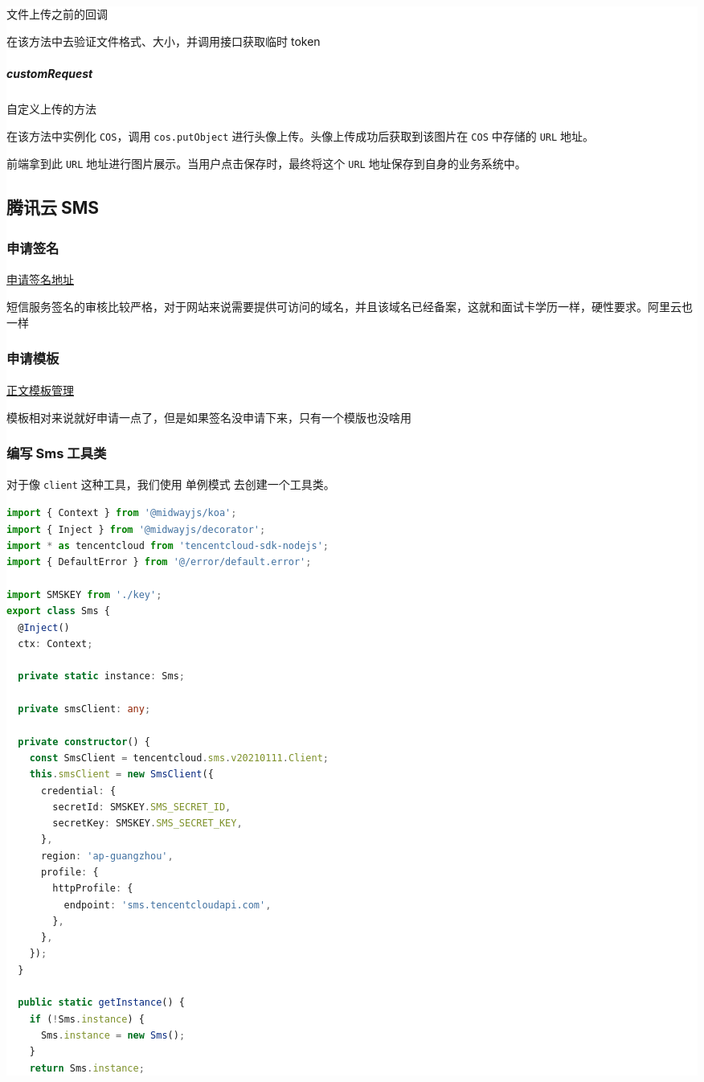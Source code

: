 文件上传之前的回调

在该方法中去验证文件格式、大小，并调用接口获取临时 token

##### customRequest

自定义上传的方法

在该方法中实例化 `COS`，调用 `cos.putObject` 进行头像上传。头像上传成功后获取到该图片在 `COS` 中存储的 `URL` 地址。

前端拿到此 `URL` 地址进行图片展示。当用户点击保存时，最终将这个 `URL` 地址保存到自身的业务系统中。



## 腾讯云 SMS

### 申请签名

[申请签名地址](https://console.cloud.tencent.com/smsv2/csms-sign)

短信服务签名的审核比较严格，对于网站来说需要提供可访问的域名，并且该域名已经备案，这就和面试卡学历一样，硬性要求。阿里云也一样

### 申请模板

[正文模板管理](https://console.cloud.tencent.com/smsv2/csms-template)

模板相对来说就好申请一点了，但是如果签名没申请下来，只有一个模版也没啥用

### 编写 Sms 工具类

对于像  `client` 这种工具，我们使用 单例模式 去创建一个工具类。

```ts
import { Context } from '@midwayjs/koa';
import { Inject } from '@midwayjs/decorator';
import * as tencentcloud from 'tencentcloud-sdk-nodejs';
import { DefaultError } from '@/error/default.error';

import SMSKEY from './key';
export class Sms {
  @Inject()
  ctx: Context;

  private static instance: Sms;

  private smsClient: any;

  private constructor() {
    const SmsClient = tencentcloud.sms.v20210111.Client;
    this.smsClient = new SmsClient({
      credential: {
        secretId: SMSKEY.SMS_SECRET_ID,
        secretKey: SMSKEY.SMS_SECRET_KEY,
      },
      region: 'ap-guangzhou',
      profile: {
        httpProfile: {
          endpoint: 'sms.tencentcloudapi.com',
        },
      },
    });
  }

  public static getInstance() {
    if (!Sms.instance) {
      Sms.instance = new Sms();
    }
    return Sms.instance;
```